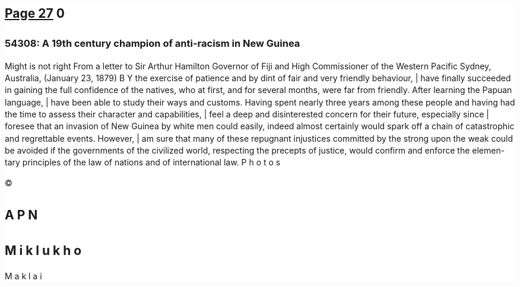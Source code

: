 ## [Page 27](https://demo.humlab.umu.se/courier/078447engo.pdf#page=27) 0

### 54308: A 19th century champion of anti-racism in New Guinea

Might is not right 
From a letter to Sir Arthur Hamilton 
Governor of Fiji and High Commissioner 
of the Western Pacific 
Sydney, Australia, (January 23, 1879) 
B Y the exercise of patience and by dint of fair and very friendly behaviour, 
| have finally succeeded in gaining the full confidence of the natives, 
who at first, and for several months, were far from friendly. 
After learning the Papuan language, | have been able to study their ways 
and customs. Having spent nearly three years among these people and having 
had the time to assess their character and capabilities, | feel a deep and 
disinterested concern for their future, especially since | foresee that an invasion 
of New Guinea by white men could easily, indeed almost certainly would 
spark off a chain of catastrophic and regrettable events. 
However, | am sure that many of these repugnant injustices committed by 
the strong upon the weak could be avoided if the governments of the civilized 
world, respecting the precepts of justice, would confirm and enforce the elemen- 
tary principles of the law of nations and of international law. 
P
h
o
t
o
s
 
©
 
A
P
N
-
M
i
k
l
u
k
h
o
-
M
a
k
l
a
i
 